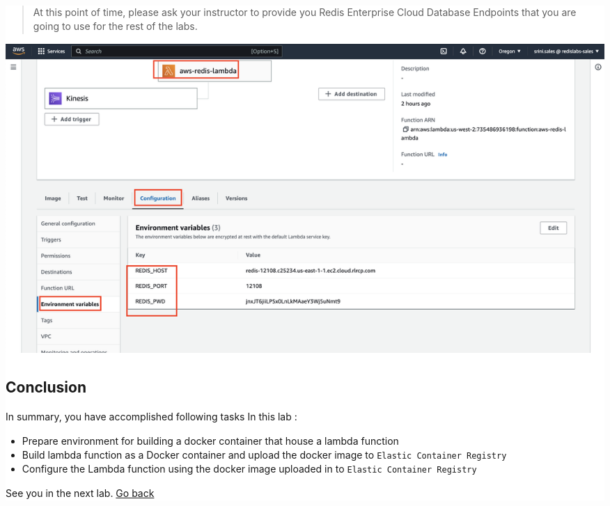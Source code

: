 > At this point of time, please ask your instructor to provide you Redis Enterprise Cloud Database Endpoints that you are going to use for the rest of the labs.

![](images/36-lambda.png)


## Conclusion

In summary, you have accomplished following tasks In this lab :
* Prepare environment for building a docker container that house a lambda function
* Build lambda function as a Docker container and upload the docker image to `Elastic Container Registry`
* Configure the Lambda function using the docker image uploaded in to `Elastic Container Registry`

See you in the next lab.  [Go back](..)
